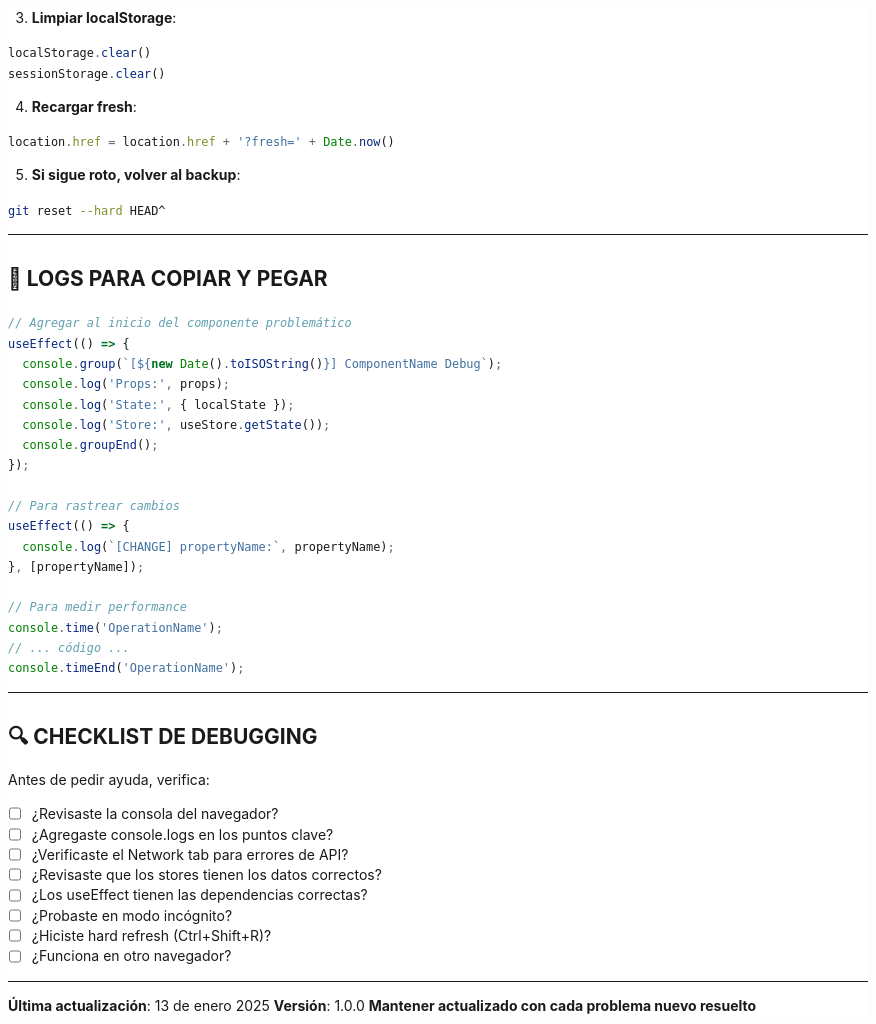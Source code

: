 3. **Limpiar localStorage**:
```javascript
localStorage.clear()
sessionStorage.clear()
```

4. **Recargar fresh**:
```javascript
location.href = location.href + '?fresh=' + Date.now()
```

5. **Si sigue roto, volver al backup**:
```bash
git reset --hard HEAD^
```

---

## 📝 LOGS PARA COPIAR Y PEGAR

```typescript
// Agregar al inicio del componente problemático
useEffect(() => {
  console.group(`[${new Date().toISOString()}] ComponentName Debug`);
  console.log('Props:', props);
  console.log('State:', { localState });
  console.log('Store:', useStore.getState());
  console.groupEnd();
});

// Para rastrear cambios
useEffect(() => {
  console.log(`[CHANGE] propertyName:`, propertyName);
}, [propertyName]);

// Para medir performance
console.time('OperationName');
// ... código ...
console.timeEnd('OperationName');
```

---

## 🔍 CHECKLIST DE DEBUGGING

Antes de pedir ayuda, verifica:

- [ ] ¿Revisaste la consola del navegador?
- [ ] ¿Agregaste console.logs en los puntos clave?
- [ ] ¿Verificaste el Network tab para errores de API?
- [ ] ¿Revisaste que los stores tienen los datos correctos?
- [ ] ¿Los useEffect tienen las dependencias correctas?
- [ ] ¿Probaste en modo incógnito?
- [ ] ¿Hiciste hard refresh (Ctrl+Shift+R)?
- [ ] ¿Funciona en otro navegador?

---

**Última actualización**: 13 de enero 2025
**Versión**: 1.0.0
**Mantener actualizado con cada problema nuevo resuelto**